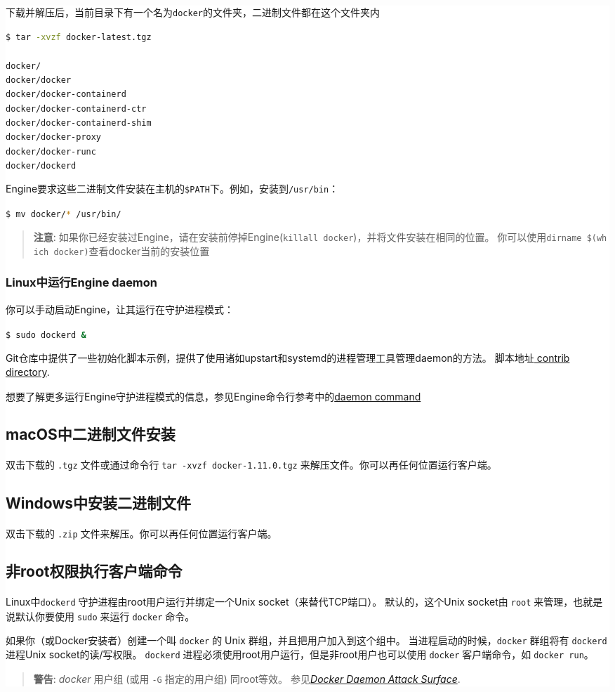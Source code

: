 下载并解压后，当前目录下有一个名为`docker`的文件夹，二进制文件都在这个文件夹内

```bash
$ tar -xvzf docker-latest.tgz

docker/
docker/docker
docker/docker-containerd
docker/docker-containerd-ctr
docker/docker-containerd-shim
docker/docker-proxy
docker/docker-runc
docker/dockerd
```

Engine要求这些二进制文件安装在主机的`$PATH`下。例如，安装到`/usr/bin`：

```bash
$ mv docker/* /usr/bin/
```

> **注意**: 如果你已经安装过Engine，请在安装前停掉Engine(`killall docker`)，并将文件安装在相同的位置。
> 你可以使用`dirname $(which docker)`查看docker当前的安装位置

### Linux中运行Engine daemon

你可以手动启动Engine，让其运行在守护进程模式：

```bash
$ sudo dockerd &
```

Git仓库中提供了一些初始化脚本示例，提供了使用诸如upstart和systemd的进程管理工具管理daemon的方法。
脚本地址<a href="https://github.com/docker/docker/tree/master/contrib/init">
contrib directory</a>.

想要了解更多运行Engine守护进程模式的信息，参见Engine命令行参考中的[daemon command](../reference/commandline/dockerd.md)

## macOS中二进制文件安装

双击下载的 `.tgz` 文件或通过命令行 `tar -xvzf docker-1.11.0.tgz` 来解压文件。你可以再任何位置运行客户端。

## Windows中安装二进制文件

双击下载的 `.zip` 文件来解压。你可以再任何位置运行客户端。

## 非root权限执行客户端命令

Linux中`dockerd` 守护进程由root用户运行并绑定一个Unix socket（来替代TCP端口）。
默认的，这个Unix socket由 `root` 来管理，也就是说默认你要使用 `sudo` 来运行 `docker` 命令。

如果你（或Docker安装者）创建一个叫 `docker` 的 Unix 群组，并且把用户加入到这个组中。
当进程启动的时候，`docker` 群组将有 `dockerd` 进程Unix socket的读/写权限。
`dockerd` 进程必须使用root用户运行，但是非root用户也可以使用 `docker` 客户端命令，如 `docker run`。

> **警告**:
> *docker* 用户组 (或用 `-G` 指定的用户组) 同root等效。
> 参见[*Docker Daemon Attack Surface*](../security/security.md#docker-daemon-attack-surface).
